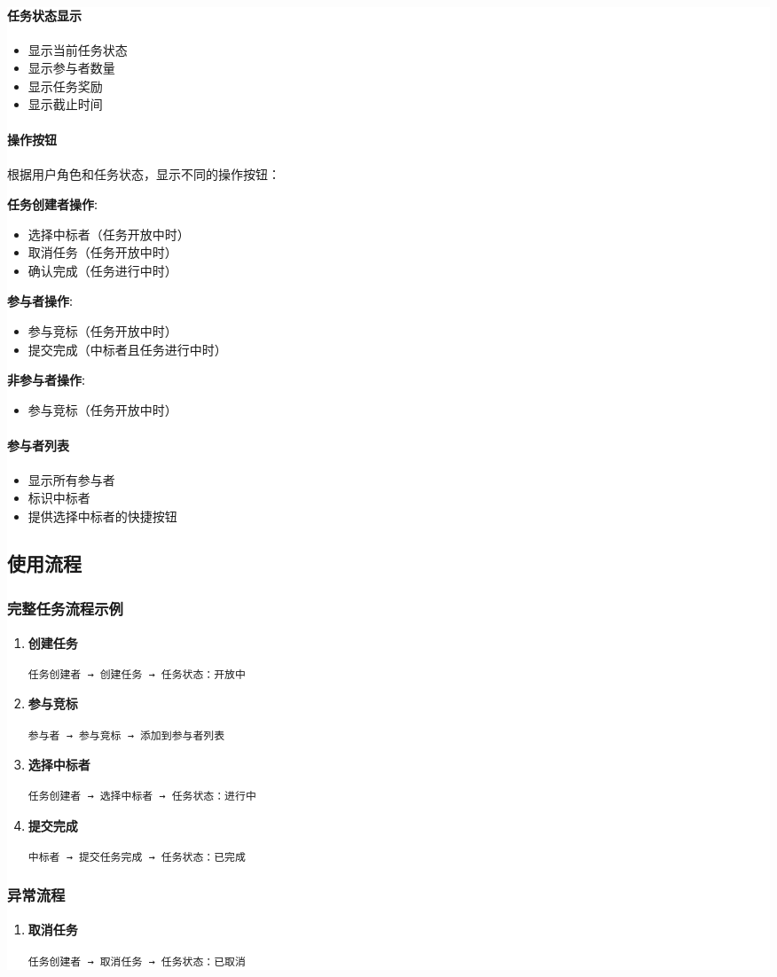 #### 任务状态显示
- 显示当前任务状态
- 显示参与者数量
- 显示任务奖励
- 显示截止时间

#### 操作按钮
根据用户角色和任务状态，显示不同的操作按钮：

**任务创建者操作**:
- 选择中标者（任务开放中时）
- 取消任务（任务开放中时）
- 确认完成（任务进行中时）

**参与者操作**:
- 参与竞标（任务开放中时）
- 提交完成（中标者且任务进行中时）

**非参与者操作**:
- 参与竞标（任务开放中时）

#### 参与者列表
- 显示所有参与者
- 标识中标者
- 提供选择中标者的快捷按钮

## 使用流程

### 完整任务流程示例

1. **创建任务**
   ```
   任务创建者 → 创建任务 → 任务状态：开放中
   ```

2. **参与竞标**
   ```
   参与者 → 参与竞标 → 添加到参与者列表
   ```

3. **选择中标者**
   ```
   任务创建者 → 选择中标者 → 任务状态：进行中
   ```

4. **提交完成**
   ```
   中标者 → 提交任务完成 → 任务状态：已完成
   ```

### 异常流程

1. **取消任务**
   ```
   任务创建者 → 取消任务 → 任务状态：已取消
   ```
